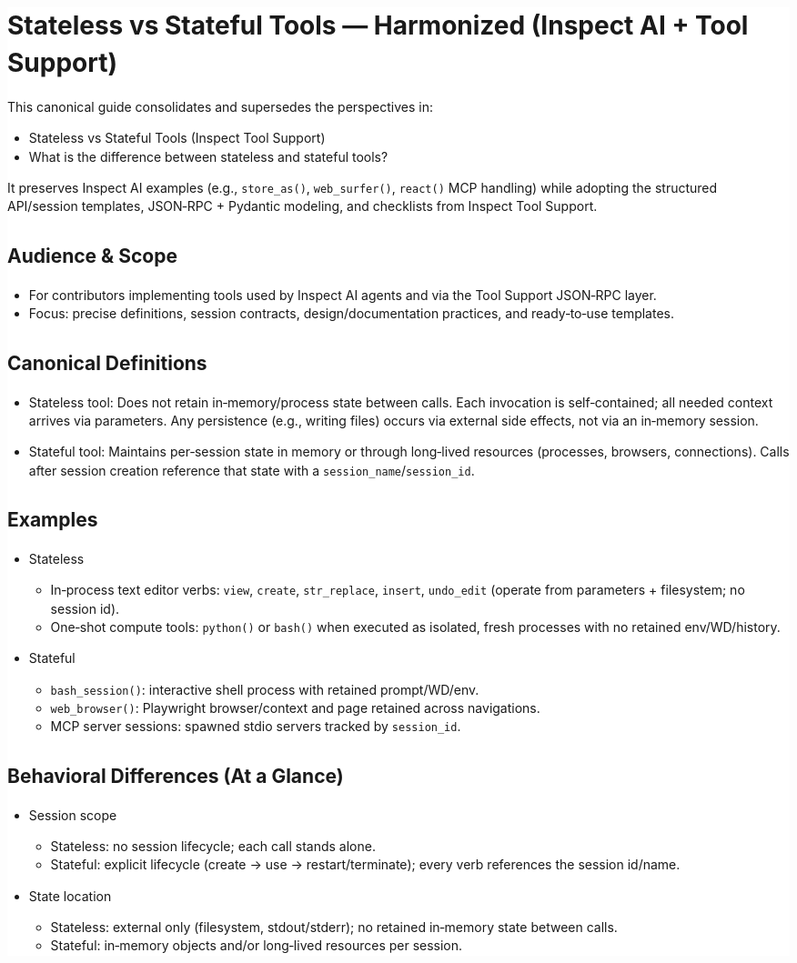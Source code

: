 # Stateless vs Stateful Tools — Harmonized (Inspect AI + Tool Support)

This canonical guide consolidates and supersedes the perspectives in:
- Stateless vs Stateful Tools (Inspect Tool Support)
- What is the difference between stateless and stateful tools?

It preserves Inspect AI examples (e.g., `store_as()`, `web_surfer()`, `react()` MCP handling) while adopting the structured API/session templates, JSON‑RPC + Pydantic modeling, and checklists from Inspect Tool Support.

## Audience & Scope
- For contributors implementing tools used by Inspect AI agents and via the Tool Support JSON‑RPC layer.
- Focus: precise definitions, session contracts, design/documentation practices, and ready‑to‑use templates.

## Canonical Definitions

- Stateless tool: Does not retain in‑memory/process state between calls. Each invocation is self‑contained; all needed context arrives via parameters. Any persistence (e.g., writing files) occurs via external side effects, not via an in‑memory session.

- Stateful tool: Maintains per‑session state in memory or through long‑lived resources (processes, browsers, connections). Calls after session creation reference that state with a `session_name`/`session_id`.

## Examples

- Stateless
  - In‑process text editor verbs: `view`, `create`, `str_replace`, `insert`, `undo_edit` (operate from parameters + filesystem; no session id).
  - One‑shot compute tools: `python()` or `bash()` when executed as isolated, fresh processes with no retained env/WD/history.

- Stateful
  - `bash_session()`: interactive shell process with retained prompt/WD/env.
  - `web_browser()`: Playwright browser/context and page retained across navigations.
  - MCP server sessions: spawned stdio servers tracked by `session_id`.

## Behavioral Differences (At a Glance)

- Session scope
  - Stateless: no session lifecycle; each call stands alone.
  - Stateful: explicit lifecycle (create → use → restart/terminate); every verb references the session id/name.

- State location
  - Stateless: external only (filesystem, stdout/stderr); no retained in‑memory state between calls.
  - Stateful: in‑memory objects and/or long‑lived resources per session.
